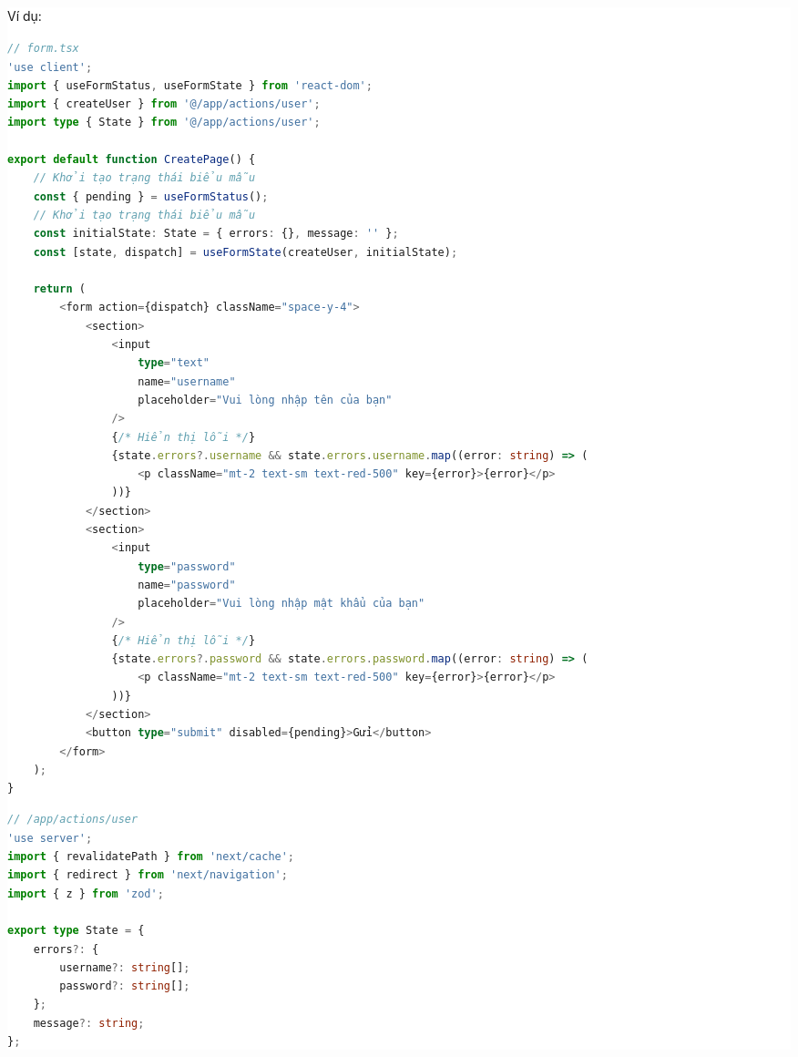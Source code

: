 Ví dụ:

```ts
// form.tsx   
'use client';      
import { useFormStatus, useFormState } from 'react-dom';   
import { createUser } from '@/app/actions/user';   
import type { State } from '@/app/actions/user';      

export default function CreatePage() {    
    // Khởi tạo trạng thái biểu mẫu    
    const { pending } = useFormStatus();    
    // Khởi tạo trạng thái biểu mẫu    
    const initialState: State = { errors: {}, message: '' };    
    const [state, dispatch] = useFormState(createUser, initialState);       

    return (        
        <form action={dispatch} className="space-y-4">            
            <section>                
                <input                    
                    type="text"                    
                    name="username"                    
                    placeholder="Vui lòng nhập tên của bạn"                
                />                
                {/* Hiển thị lỗi */}                
                {state.errors?.username && state.errors.username.map((error: string) => (                    
                    <p className="mt-2 text-sm text-red-500" key={error}>{error}</p>                
                ))}            
            </section>            
            <section>                
                <input                    
                    type="password"                    
                    name="password"                    
                    placeholder="Vui lòng nhập mật khẩu của bạn"                
                />                
                {/* Hiển thị lỗi */}                
                {state.errors?.password && state.errors.password.map((error: string) => (                    
                    <p className="mt-2 text-sm text-red-500" key={error}>{error}</p>                
                ))}            
            </section>            
            <button type="submit" disabled={pending}>Gửi</button>        
        </form>    
    );   
}
```

```ts
// /app/actions/user   
'use server';      
import { revalidatePath } from 'next/cache';   
import { redirect } from 'next/navigation';   
import { z } from 'zod';      

export type State = {    
    errors?: {        
        username?: string[];        
        password?: string[];    
    };    
    message?: string;   
};      

```